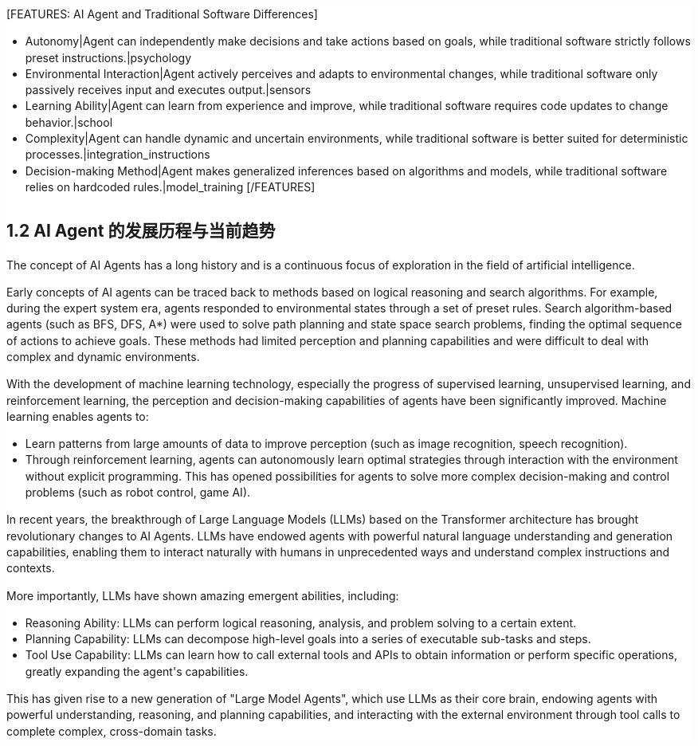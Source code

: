 [FEATURES: AI Agent and Traditional Software Differences]
- Autonomy|Agent can independently make decisions and take actions based on goals, while traditional software strictly follows preset instructions.|psychology
- Environmental Interaction|Agent actively perceives and adapts to environmental changes, while traditional software only passively receives input and executes output.|sensors
- Learning Ability|Agent can learn from experience and improve, while traditional software requires code updates to change behavior.|school
- Complexity|Agent can handle dynamic and uncertain environments, while traditional software is better suited for deterministic processes.|integration_instructions
- Decision-making Method|Agent makes generalized inferences based on algorithms and models, while traditional software relies on hardcoded rules.|model_training
[/FEATURES]

## 1.2 AI Agent 的发展历程与当前趋势

The concept of AI Agents has a long history and is a continuous focus of exploration in the field of artificial intelligence.


Early concepts of AI agents can be traced back to methods based on logical reasoning and search algorithms. For example, during the expert system era, agents responded to environmental states through a set of preset rules. Search algorithm-based agents (such as BFS, DFS, A*) were used to solve path planning and state space search problems, finding the optimal sequence of actions to achieve goals. These methods had limited perception and planning capabilities and were difficult to deal with complex and dynamic environments.


With the development of machine learning technology, especially the progress of supervised learning, unsupervised learning, and reinforcement learning, the perception and decision-making capabilities of agents have been significantly improved. Machine learning enables agents to:

*   Learn patterns from large amounts of data to improve perception (such as image recognition, speech recognition).
*   Through reinforcement learning, agents can autonomously learn optimal strategies through interaction with the environment without explicit programming. This has opened possibilities for agents to solve more complex decision-making and control problems (such as robot control, game AI).


In recent years, the breakthrough of Large Language Models (LLMs) based on the Transformer architecture has brought revolutionary changes to AI Agents. LLMs have endowed agents with powerful natural language understanding and generation capabilities, enabling them to interact naturally with humans in unprecedented ways and understand complex instructions and contexts.

More importantly, LLMs have shown amazing emergent abilities, including:

*   Reasoning Ability: LLMs can perform logical reasoning, analysis, and problem solving to a certain extent.
*   Planning Capability: LLMs can decompose high-level goals into a series of executable sub-tasks and steps.
*   Tool Use Capability: LLMs can learn how to call external tools and APIs to obtain information or perform specific operations, greatly expanding the agent's capabilities.

This has given rise to a new generation of "Large Model Agents", which use LLMs as their core brain, endowing agents with powerful understanding, reasoning, and planning capabilities, and interacting with the external environment through tool calls to complete complex, cross-domain tasks.
